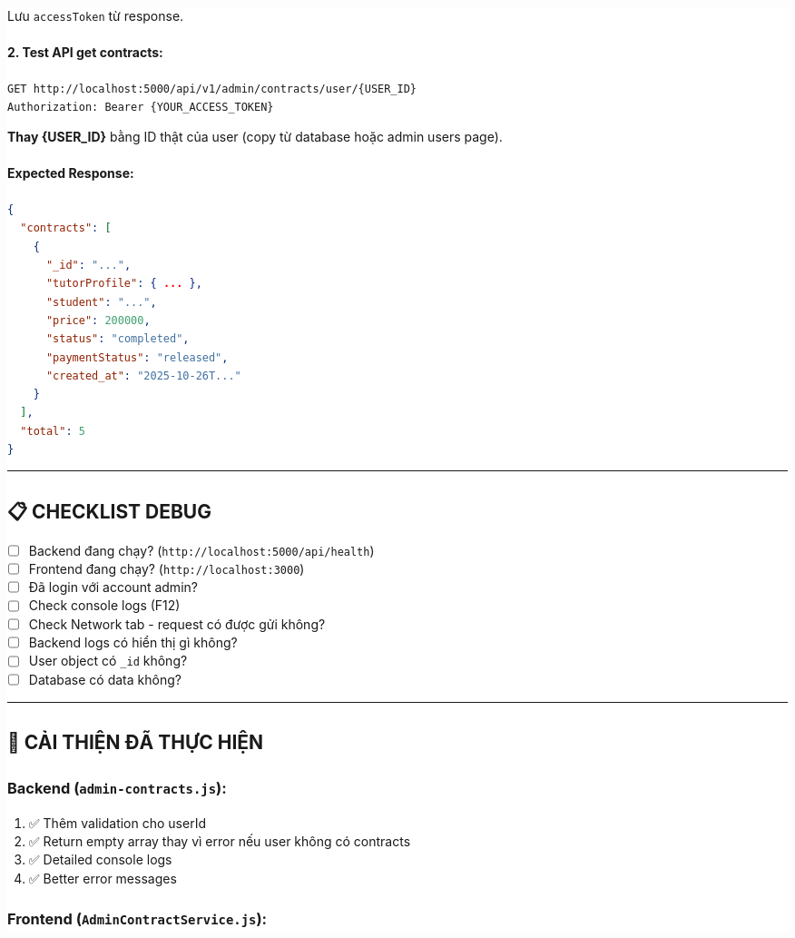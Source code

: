 Lưu `accessToken` từ response.

#### **2. Test API get contracts:**
```
GET http://localhost:5000/api/v1/admin/contracts/user/{USER_ID}
Authorization: Bearer {YOUR_ACCESS_TOKEN}
```

**Thay {USER_ID}** bằng ID thật của user (copy từ database hoặc admin users page).

#### **Expected Response:**
```json
{
  "contracts": [
    {
      "_id": "...",
      "tutorProfile": { ... },
      "student": "...",
      "price": 200000,
      "status": "completed",
      "paymentStatus": "released",
      "created_at": "2025-10-26T..."
    }
  ],
  "total": 5
}
```

---

## 📋 CHECKLIST DEBUG

- [ ] Backend đang chạy? (`http://localhost:5000/api/health`)
- [ ] Frontend đang chạy? (`http://localhost:3000`)
- [ ] Đã login với account admin?
- [ ] Check console logs (F12)
- [ ] Check Network tab - request có được gửi không?
- [ ] Backend logs có hiển thị gì không?
- [ ] User object có `_id` không?
- [ ] Database có data không?

---

## 🔧 CẢI THIỆN ĐÃ THỰC HIỆN

### **Backend (`admin-contracts.js`):**

1. ✅ Thêm validation cho userId
2. ✅ Return empty array thay vì error nếu user không có contracts
3. ✅ Detailed console logs
4. ✅ Better error messages

### **Frontend (`AdminContractService.js`):**
